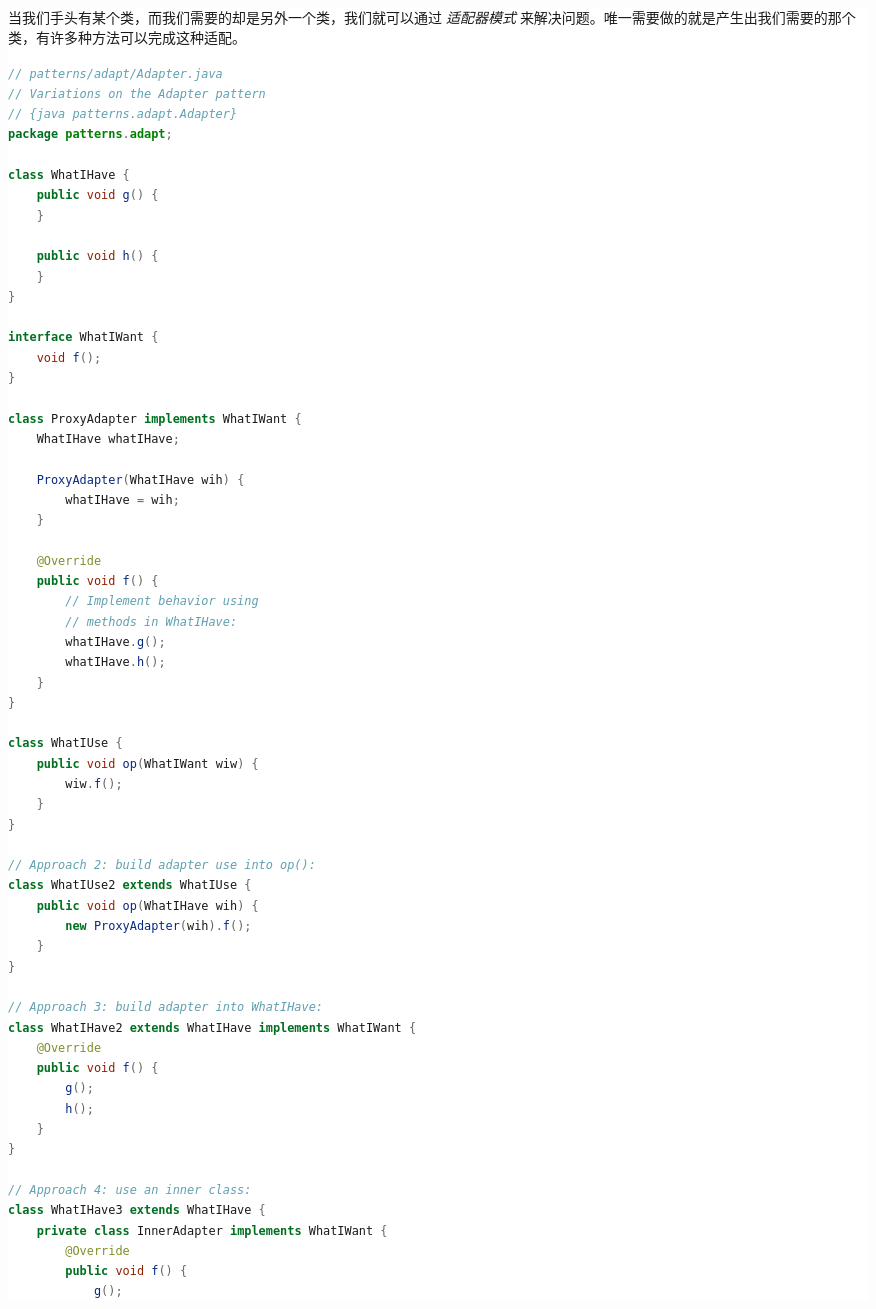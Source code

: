当我们手头有某个类，而我们需要的却是另外一个类，我们就可以通过 *适配器模式* 来解决问题。唯一需要做的就是产生出我们需要的那个类，有许多种方法可以完成这种适配。

```java
// patterns/adapt/Adapter.java
// Variations on the Adapter pattern
// {java patterns.adapt.Adapter}
package patterns.adapt;

class WhatIHave {
    public void g() {
    }

    public void h() {
    }
}

interface WhatIWant {
    void f();
}

class ProxyAdapter implements WhatIWant {
    WhatIHave whatIHave;

    ProxyAdapter(WhatIHave wih) {
        whatIHave = wih;
    }

    @Override
    public void f() {
        // Implement behavior using
        // methods in WhatIHave:
        whatIHave.g();
        whatIHave.h();
    }
}

class WhatIUse {
    public void op(WhatIWant wiw) {
        wiw.f();
    }
}

// Approach 2: build adapter use into op():
class WhatIUse2 extends WhatIUse {
    public void op(WhatIHave wih) {
        new ProxyAdapter(wih).f();
    }
}

// Approach 3: build adapter into WhatIHave:
class WhatIHave2 extends WhatIHave implements WhatIWant {
    @Override
    public void f() {
        g();
        h();
    }
}

// Approach 4: use an inner class:
class WhatIHave3 extends WhatIHave {
    private class InnerAdapter implements WhatIWant {
        @Override
        public void f() {
            g();
```